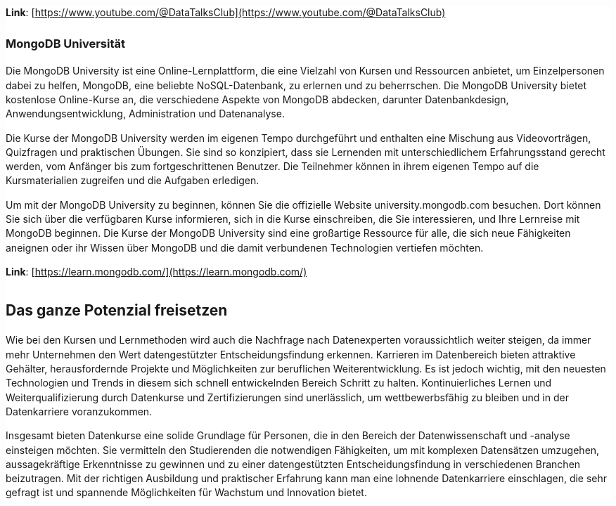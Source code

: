 
**Link**: [https://www.youtube.com/@DataTalksClub](https://www.youtube.com/@DataTalksClub)

### MongoDB Universität

Die MongoDB University ist eine Online-Lernplattform, die eine Vielzahl von Kursen und Ressourcen anbietet, um Einzelpersonen dabei zu helfen, MongoDB, eine beliebte NoSQL-Datenbank, zu erlernen und zu beherrschen. Die MongoDB University bietet kostenlose Online-Kurse an, die verschiedene Aspekte von MongoDB abdecken, darunter Datenbankdesign, Anwendungsentwicklung, Administration und Datenanalyse.

Die Kurse der MongoDB University werden im eigenen Tempo durchgeführt und enthalten eine Mischung aus Videovorträgen, Quizfragen und praktischen Übungen. Sie sind so konzipiert, dass sie Lernenden mit unterschiedlichem Erfahrungsstand gerecht werden, vom Anfänger bis zum fortgeschrittenen Benutzer. Die Teilnehmer können in ihrem eigenen Tempo auf die Kursmaterialien zugreifen und die Aufgaben erledigen.

Um mit der MongoDB University zu beginnen, können Sie die offizielle Website university.mongodb.com besuchen. Dort können Sie sich über die verfügbaren Kurse informieren, sich in die Kurse einschreiben, die Sie interessieren, und Ihre Lernreise mit MongoDB beginnen. Die Kurse der MongoDB University sind eine großartige Ressource für alle, die sich neue Fähigkeiten aneignen oder ihr Wissen über MongoDB und die damit verbundenen Technologien vertiefen möchten.

**Link**: [https://learn.mongodb.com/](https://learn.mongodb.com/)

## Das ganze Potenzial freisetzen

Wie bei den Kursen und Lernmethoden wird auch die Nachfrage nach Datenexperten voraussichtlich weiter steigen, da immer mehr Unternehmen den Wert datengestützter Entscheidungsfindung erkennen. Karrieren im Datenbereich bieten attraktive Gehälter, herausfordernde Projekte und Möglichkeiten zur beruflichen Weiterentwicklung. Es ist jedoch wichtig, mit den neuesten Technologien und Trends in diesem sich schnell entwickelnden Bereich Schritt zu halten. Kontinuierliches Lernen und Weiterqualifizierung durch Datenkurse und Zertifizierungen sind unerlässlich, um wettbewerbsfähig zu bleiben und in der Datenkarriere voranzukommen.

Insgesamt bieten Datenkurse eine solide Grundlage für Personen, die in den Bereich der Datenwissenschaft und -analyse einsteigen möchten. Sie vermitteln den Studierenden die notwendigen Fähigkeiten, um mit komplexen Datensätzen umzugehen, aussagekräftige Erkenntnisse zu gewinnen und zu einer datengestützten Entscheidungsfindung in verschiedenen Branchen beizutragen. Mit der richtigen Ausbildung und praktischer Erfahrung kann man eine lohnende Datenkarriere einschlagen, die sehr gefragt ist und spannende Möglichkeiten für Wachstum und Innovation bietet.